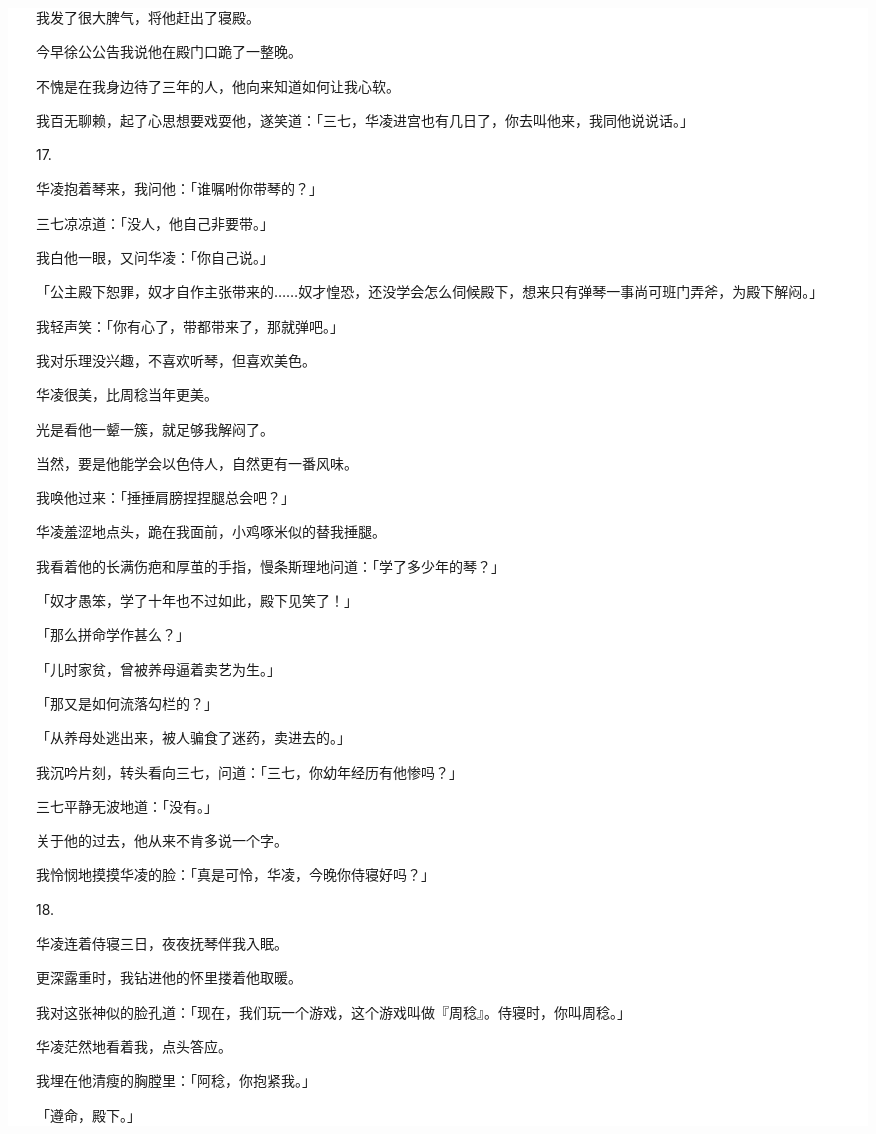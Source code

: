 &emsp;&emsp;我发了很大脾气，将他赶出了寝殿。  
  
&emsp;&emsp;今早徐公公告我说他在殿门口跪了一整晚。  
  
&emsp;&emsp;不愧是在我身边待了三年的人，他向来知道如何让我心软。  
  
&emsp;&emsp;我百无聊赖，起了心思想要戏耍他，遂笑道：「三七，华凌进宫也有几日了，你去叫他来，我同他说说话。」  
  
&emsp;&emsp;17.  
  
&emsp;&emsp;华凌抱着琴来，我问他：「谁嘱咐你带琴的？」  
  
&emsp;&emsp;三七凉凉道：「没人，他自己非要带。」  
  
&emsp;&emsp;我白他一眼，又问华凌：「你自己说。」  
  
&emsp;&emsp;「公主殿下恕罪，奴才自作主张带来的……奴才惶恐，还没学会怎么伺候殿下，想来只有弹琴一事尚可班门弄斧，为殿下解闷。」  
  
&emsp;&emsp;我轻声笑：「你有心了，带都带来了，那就弹吧。」  
  
&emsp;&emsp;我对乐理没兴趣，不喜欢听琴，但喜欢美色。  
  
&emsp;&emsp;华凌很美，比周稔当年更美。  
  
&emsp;&emsp;光是看他一颦一簇，就足够我解闷了。  
  
&emsp;&emsp;当然，要是他能学会以色侍人，自然更有一番风味。  
  
&emsp;&emsp;我唤他过来：「捶捶肩膀捏捏腿总会吧？」  
  
&emsp;&emsp;华凌羞涩地点头，跪在我面前，小鸡啄米似的替我捶腿。  
  
&emsp;&emsp;我看着他的长满伤疤和厚茧的手指，慢条斯理地问道：「学了多少年的琴？」  
  
&emsp;&emsp;「奴才愚笨，学了十年也不过如此，殿下见笑了！」  
  
&emsp;&emsp;「那么拼命学作甚么？」  
  
&emsp;&emsp;「儿时家贫，曾被养母逼着卖艺为生。」  
  
&emsp;&emsp;「那又是如何流落勾栏的？」  
  
&emsp;&emsp;「从养母处逃出来，被人骗食了迷药，卖进去的。」  
  
&emsp;&emsp;我沉吟片刻，转头看向三七，问道：「三七，你幼年经历有他惨吗？」  
  
&emsp;&emsp;三七平静无波地道：「没有。」  
  
&emsp;&emsp;关于他的过去，他从来不肯多说一个字。  
  
&emsp;&emsp;我怜悯地摸摸华凌的脸：「真是可怜，华凌，今晚你侍寝好吗？」  
  
&emsp;&emsp;18.  
  
&emsp;&emsp;华凌连着侍寝三日，夜夜抚琴伴我入眠。  
  
&emsp;&emsp;更深露重时，我钻进他的怀里搂着他取暖。  
  
&emsp;&emsp;我对这张神似的脸孔道：「现在，我们玩一个游戏，这个游戏叫做『周稔』。侍寝时，你叫周稔。」  
  
&emsp;&emsp;华凌茫然地看着我，点头答应。  
  
&emsp;&emsp;我埋在他清瘦的胸膛里：「阿稔，你抱紧我。」  
  
&emsp;&emsp;「遵命，殿下。」  
  